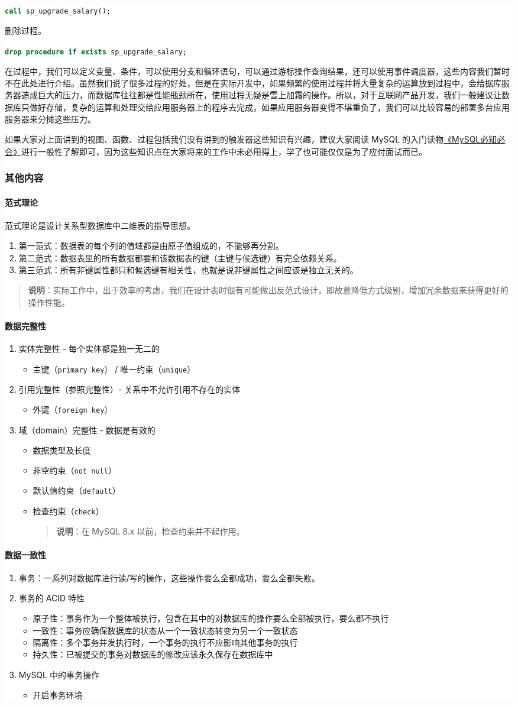 ```SQL
call sp_upgrade_salary();
```

删除过程。

```SQL
drop procedure if exists sp_upgrade_salary;
```

在过程中，我们可以定义变量、条件，可以使用分支和循环语句，可以通过游标操作查询结果，还可以使用事件调度器，这些内容我们暂时不在此处进行介绍。虽然我们说了很多过程的好处，但是在实际开发中，如果频繁的使用过程并将大量复杂的运算放到过程中，会给据库服务器造成巨大的压力，而数据库往往都是性能瓶颈所在，使用过程无疑是雪上加霜的操作。所以，对于互联网产品开发，我们一般建议让数据库只做好存储，复杂的运算和处理交给应用服务器上的程序去完成，如果应用服务器变得不堪重负了，我们可以比较容易的部署多台应用服务器来分摊这些压力。

如果大家对上面讲到的视图、函数、过程包括我们没有讲到的触发器这些知识有兴趣，建议大家阅读 MySQL 的入门读物[《MySQL必知必会》](https://item.jd.com/12818982.html)进行一般性了解即可，因为这些知识点在大家将来的工作中未必用得上，学了也可能仅仅是为了应付面试而已。

### 其他内容

#### 范式理论

范式理论是设计关系型数据库中二维表的指导思想。

1. 第一范式：数据表的每个列的值域都是由原子值组成的，不能够再分割。
2. 第二范式：数据表里的所有数据都要和该数据表的键（主键与候选键）有完全依赖关系。
3. 第三范式：所有非键属性都只和候选键有相关性，也就是说非键属性之间应该是独立无关的。

> **说明**：实际工作中，出于效率的考虑，我们在设计表时很有可能做出反范式设计，即故意降低方式级别，增加冗余数据来获得更好的操作性能。

#### 数据完整性

1. 实体完整性 - 每个实体都是独一无二的

   - 主键（`primary key`） / 唯一约束（`unique`）
2. 引用完整性（参照完整性）- 关系中不允许引用不存在的实体

   - 外键（`foreign key`）
3. 域（domain）完整性 - 数据是有效的

   - 数据类型及长度
   - 非空约束（`not null`）
   - 默认值约束（`default`）
   - 检查约束（`check`）

     > **说明**：在 MySQL 8.x 以前，检查约束并不起作用。
     >

#### 数据一致性

1. 事务：一系列对数据库进行读/写的操作，这些操作要么全都成功，要么全都失败。
2. 事务的 ACID 特性

   - 原子性：事务作为一个整体被执行，包含在其中的对数据库的操作要么全部被执行，要么都不执行
   - 一致性：事务应确保数据库的状态从一个一致状态转变为另一个一致状态
   - 隔离性：多个事务并发执行时，一个事务的执行不应影响其他事务的执行
   - 持久性：已被提交的事务对数据库的修改应该永久保存在数据库中
3. MySQL 中的事务操作

   - 开启事务环境
